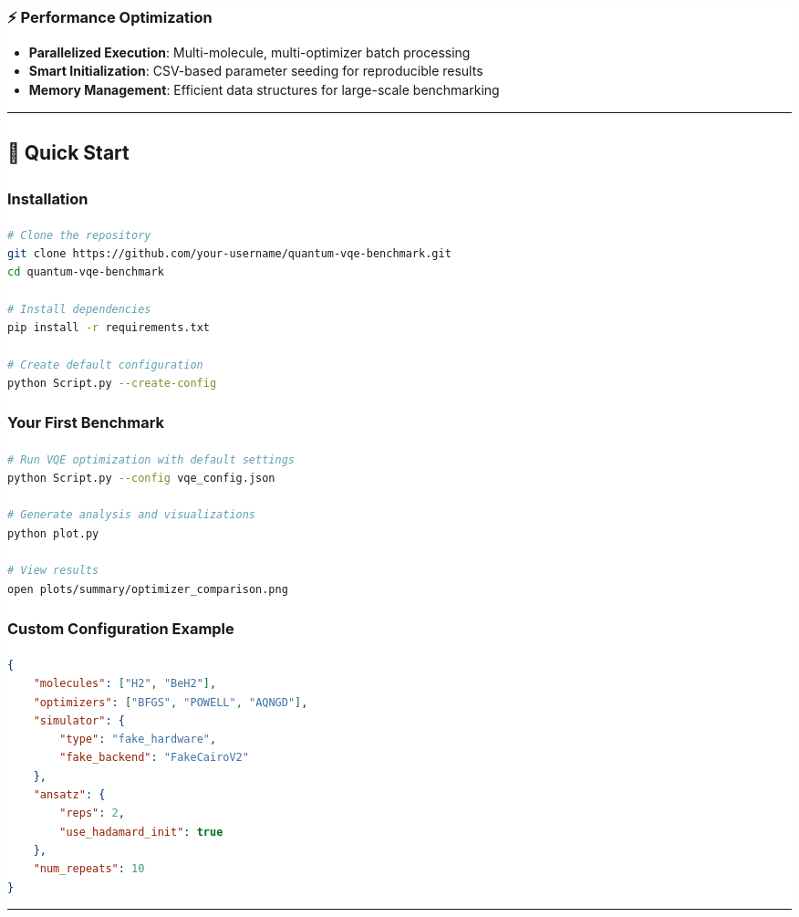 ### ⚡ Performance Optimization
- **Parallelized Execution**: Multi-molecule, multi-optimizer batch processing
- **Smart Initialization**: CSV-based parameter seeding for reproducible results
- **Memory Management**: Efficient data structures for large-scale benchmarking

---

## 🚀 Quick Start

### Installation

```bash
# Clone the repository
git clone https://github.com/your-username/quantum-vqe-benchmark.git
cd quantum-vqe-benchmark

# Install dependencies
pip install -r requirements.txt

# Create default configuration
python Script.py --create-config
```

### Your First Benchmark

```bash
# Run VQE optimization with default settings
python Script.py --config vqe_config.json

# Generate analysis and visualizations  
python plot.py

# View results
open plots/summary/optimizer_comparison.png
```

### Custom Configuration Example

```json
{
    "molecules": ["H2", "BeH2"],
    "optimizers": ["BFGS", "POWELL", "AQNGD"],
    "simulator": {
        "type": "fake_hardware",
        "fake_backend": "FakeCairoV2"
    },
    "ansatz": {
        "reps": 2,
        "use_hadamard_init": true
    },
    "num_repeats": 10
}
```

---